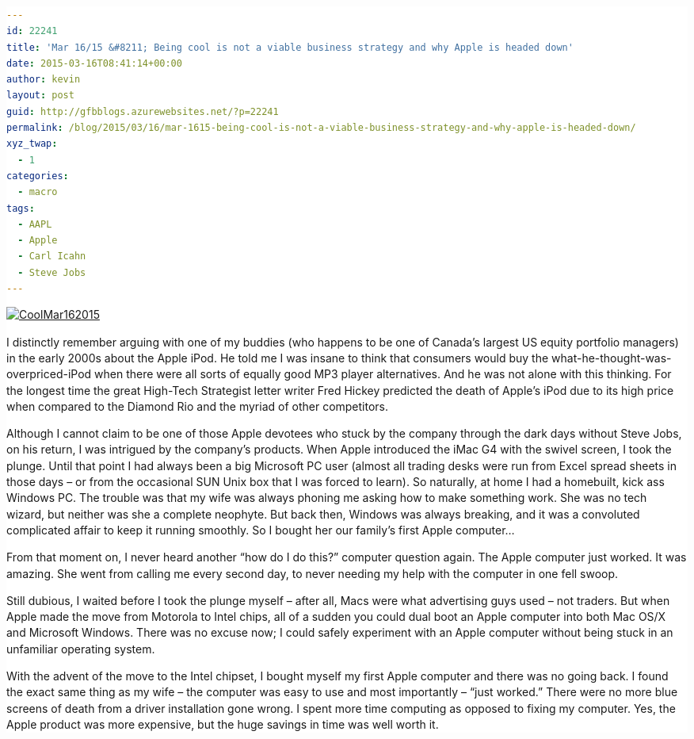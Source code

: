 ```yaml
---
id: 22241
title: 'Mar 16/15 &#8211; Being cool is not a viable business strategy and why Apple is headed down'
date: 2015-03-16T08:41:14+00:00
author: kevin
layout: post
guid: http://gfbblogs.azurewebsites.net/?p=22241
permalink: /blog/2015/03/16/mar-1615-being-cool-is-not-a-viable-business-strategy-and-why-apple-is-headed-down/
xyz_twap:
  - 1
categories:
  - macro
tags:
  - AAPL
  - Apple
  - Carl Icahn
  - Steve Jobs
---
```

[<img class="aligncenter size-full wp-image-22221" src="http://themacrotourist.com/blogs/2015/03/5e8514ab53d49d54939b35357a80cb23.jpeg" alt="CoolMar162015" width="500" height="649" srcset="http://themacrotourist.com/wp-content/uploads/2015/03/5e8514ab53d49d54939b35357a80cb23-231x300.jpeg 231w, http://themacrotourist.com/wp-content/uploads/2015/03/5e8514ab53d49d54939b35357a80cb23.jpeg 500w" sizes="(max-width: 500px) 100vw, 500px" />](http://themacrotourist.com/blogs/2015/03/5e8514ab53d49d54939b35357a80cb23.jpeg)

I distinctly remember arguing with one of my buddies (who happens to be one of Canada&#8217;s largest US equity portfolio managers) in the early 2000s about the Apple iPod. He told me I was insane to think that consumers would buy the what-he-thought-was-overpriced-iPod when there were all sorts of equally good MP3 player alternatives. And he was not alone with this thinking. For the longest time the great High-Tech Strategist letter writer Fred Hickey predicted the death of Apple&#8217;s iPod due to its high price when compared to the Diamond Rio and the myriad of other competitors.

Although I cannot claim to be one of those Apple devotees who stuck by the company through the dark days without Steve Jobs, on his return, I was intrigued by the company&#8217;s products. When Apple introduced the iMac G4 with the swivel screen, I took the plunge. Until that point I had always been a big Microsoft PC user (almost all trading desks were run from Excel spread sheets in those days &#8211; or from the occasional SUN Unix box that I was forced to learn). So naturally, at home I had a homebuilt, kick ass Windows PC. The trouble was that my wife was always phoning me asking how to make something work. She was no tech wizard, but neither was she a complete neophyte. But back then, Windows was always breaking, and it was a convoluted complicated affair to keep it running smoothly. So I bought her our family&#8217;s first Apple computer&#8230;

From that moment on, I never heard another &#8220;how do I do this?&#8221; computer question again. The Apple computer just worked. It was amazing. She went from calling me every second day, to never needing my help with the computer in one fell swoop.

Still dubious, I waited before I took the plunge myself &#8211; after all, Macs were what advertising guys used &#8211; not traders. But when Apple made the move from Motorola to Intel chips, all of a sudden you could dual boot an Apple computer into both Mac OS/X and Microsoft Windows. There was no excuse now; I could safely experiment with an Apple computer without being stuck in an unfamiliar operating system.

With the advent of the move to the Intel chipset, I bought myself my first Apple computer and there was no going back. I found the exact same thing as my wife &#8211; the computer was easy to use and most importantly &#8211; &#8220;just worked.&#8221; There were no more blue screens of death from a driver installation gone wrong. I spent more time computing as opposed to fixing my computer. Yes, the Apple product was more expensive, but the huge savings in time was well worth it.
